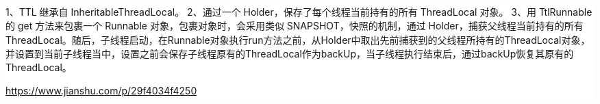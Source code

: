 1、TTL 继承自 InheritableThreadLocal。
2、通过一个 Holder，保存了每个线程当前持有的所有 ThreadLocal 对象。
3、用 TtlRunnable 的 get 方法来包裹一个 Runnable 对象，包裹对象时，会采用类似 SNAPSHOT，快照的机制，通过 Holder，捕获父线程当前持有的所有ThreadLocal。随后，子线程启动，在Runnable对象执行run方法之前，从Holder中取出先前捕获到的父线程所持有的ThreadLocal对象，并设置到当前子线程当中，设置之前会保存子线程原有的ThreadLocal作为backUp，当子线程执行结束后，通过backUp恢复其原有的ThreadLocal。



https://www.jianshu.com/p/29f4034f4250
